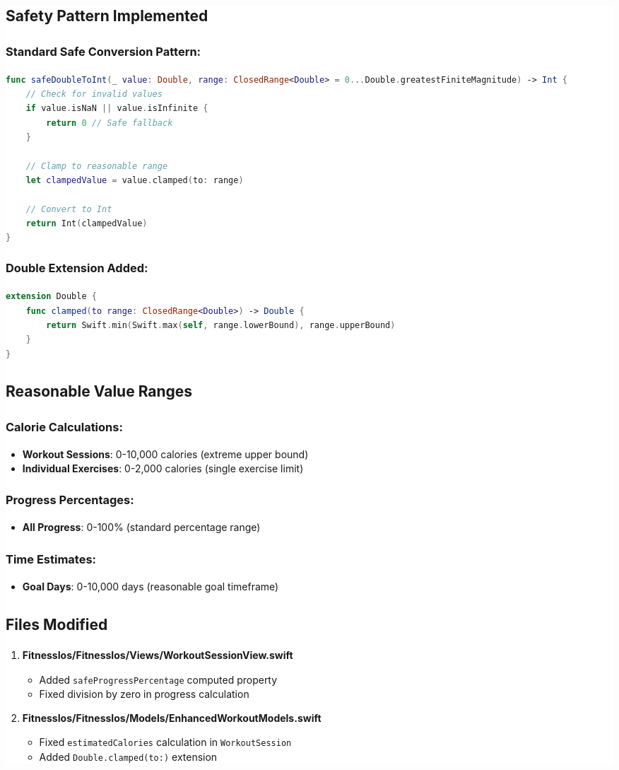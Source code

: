 ## Safety Pattern Implemented

### Standard Safe Conversion Pattern:
```swift
func safeDoubleToInt(_ value: Double, range: ClosedRange<Double> = 0...Double.greatestFiniteMagnitude) -> Int {
    // Check for invalid values
    if value.isNaN || value.isInfinite {
        return 0 // Safe fallback
    }
    
    // Clamp to reasonable range
    let clampedValue = value.clamped(to: range)
    
    // Convert to Int
    return Int(clampedValue)
}
```

### Double Extension Added:
```swift
extension Double {
    func clamped(to range: ClosedRange<Double>) -> Double {
        return Swift.min(Swift.max(self, range.lowerBound), range.upperBound)
    }
}
```

## Reasonable Value Ranges

### Calorie Calculations:
- **Workout Sessions**: 0-10,000 calories (extreme upper bound)
- **Individual Exercises**: 0-2,000 calories (single exercise limit)

### Progress Percentages:
- **All Progress**: 0-100% (standard percentage range)

### Time Estimates:
- **Goal Days**: 0-10,000 days (reasonable goal timeframe)

## Files Modified

1. **FitnessIos/FitnessIos/Views/WorkoutSessionView.swift**
   - Added `safeProgressPercentage` computed property
   - Fixed division by zero in progress calculation

2. **FitnessIos/FitnessIos/Models/EnhancedWorkoutModels.swift**
   - Fixed `estimatedCalories` calculation in `WorkoutSession`
   - Added `Double.clamped(to:)` extension

